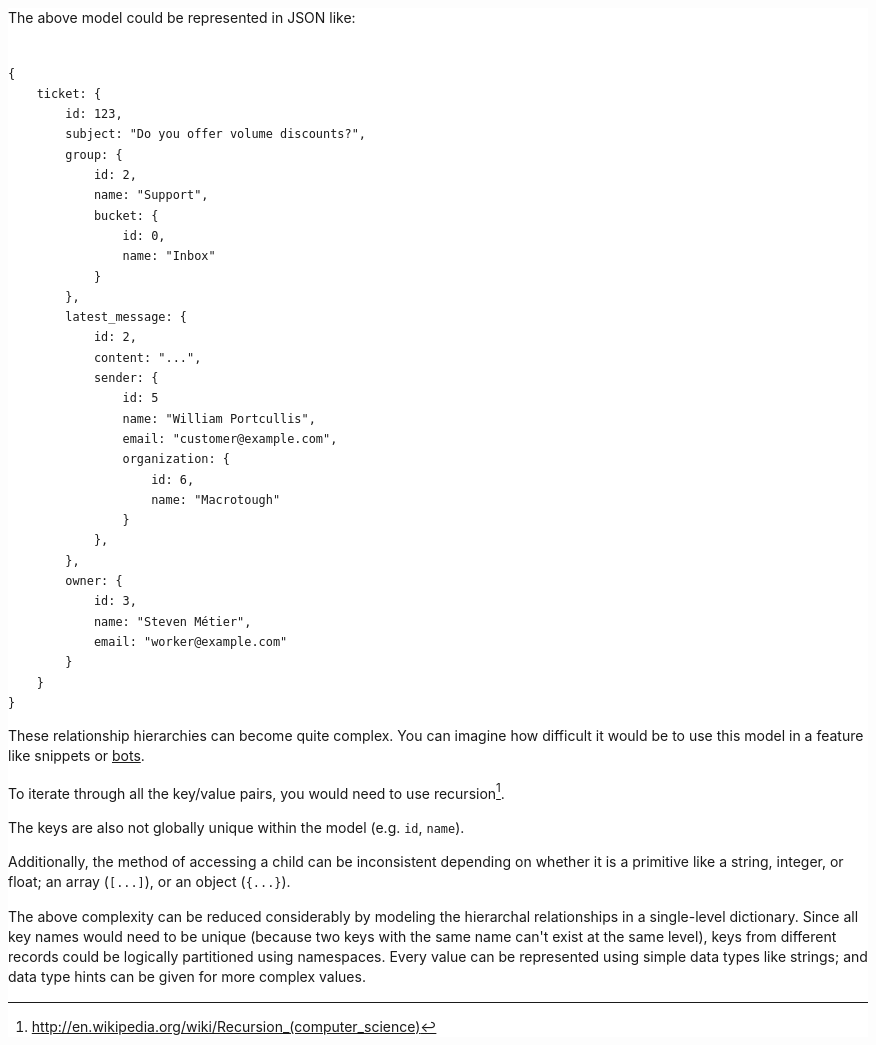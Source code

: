 The above model could be represented in JSON like:

<pre>
<code class="language-json">
{
    ticket: {
        id: 123,
        subject: "Do you offer volume discounts?",
        group: {
            id: 2,
            name: "Support",
            bucket: {
                id: 0,
                name: "Inbox"
            }
        },
        latest_message: {
            id: 2,
            content: "...",
            sender: {
                id: 5
                name: "William Portcullis",
                email: "customer@example.com",
                organization: {
                    id: 6,
                    name: "Macrotough"
                }
            },
        },
        owner: {
            id: 3,
            name: "Steven Métier",
            email: "worker@example.com"
        }
    }
}</code>
</pre>

These relationship hierarchies can become quite complex.  You can imagine how difficult it would be to use this model in a feature like snippets or [bots](/docs/bots/).

To iterate through all the key/value pairs, you would need to use recursion[^recursion].

The keys are also not globally unique within the model (e.g. `id`, `name`).

Additionally, the method of accessing a child can be inconsistent depending on whether it is a primitive like a string, integer, or float; an array (`[...]`), or an object (`{...}`).

The above complexity can be reduced considerably by modeling the hierarchal relationships in a single-level dictionary.  Since all key names would need to be unique (because two keys with the same name can't exist at the same level), keys from different records could be logically partitioned using namespaces.  Every value can be represented using simple data types like strings; and data type hints can be given for more complex values.


[^lazy-loading]: <http://en.wikipedia.org/wiki/Lazy_loading>
[^recursion]: <http://en.wikipedia.org/wiki/Recursion_(computer_science)>